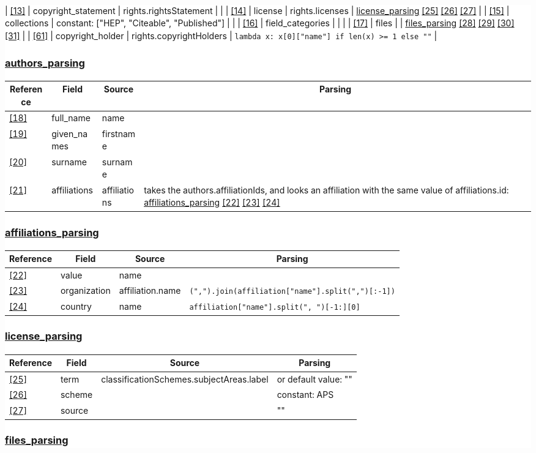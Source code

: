 | <a href="#13" id="13">[13]</a> | copyright_statement | rights.rightsStatement                     |                                                                                                                                                                                                                                                                                                                                                                                                         |
| <a href="#14" id="14">[14]</a> | license             | rights.licenses                            | <a href="#license_parsing">license_parsing</a> <a href="#25">[25]</a> <a href="#26">[26]</a> <a href="#27">[27]</a>                                                                                                                                                                                                                                                                                     |
| <a href="#15" id="15">[15]</a> | collections         | constant: ["HEP", "Citeable", "Published"] |                                                                                                                                                                                                                                                                                                                                                                                                         |
| <a href="#16" id="16">[16]</a> | field_categories    |                                            |                                                                                                                                                                                                                                                                                                                                                                                                         |
| <a href="#17" id="17">[17]</a> | files               |                                            | <a href="#files_parsing">files_parsing</a> <a href="#28">[28]</a> <a href="#29">[29]</a> <a href="#30">[30]</a> <a href="#31">[31]</a>                                                                                                                                                                                                                                                                  |
| <a href="#61" id="61">[61]</a> | copyright_holder    | rights.copyrightHolders                    | `lambda x: x[0]["name"] if len(x) >= 1 else ""`                                                                                                                                                                                                                                                                                                                                                         |

### [authors_parsing](#authors_parsing)

| Reference                      | Field        | Source       | Parsing                                                                                                                                                                                                                  |
| ------------------------------ | ------------ | ------------ | ------------------------------------------------------------------------------------------------------------------------------------------------------------------------------------------------------------------------ |
| <a href="#18" id="18">[18]</a> | full_name    | name         |                                                                                                                                                                                                                          |
| <a href="#19" id="19">[19]</a> | given_names  | firstname    |                                                                                                                                                                                                                          |
| <a href="#20" id="20">[20]</a> | surname      | surname      |                                                                                                                                                                                                                          |
| <a href="#21" id="21">[21]</a> | affiliations | affiliations | takes the authors.affiliationIds, and looks an affiliation with the same value of affiliations.id: <a href="#affiliations">affiliations_parsing</a> <a href="#22">[22]</a> <a href="#23">[23]</a> <a href="#24">[24]</a> |

### [affiliations_parsing](#affiliations)

| Reference                      | Field        | Source           | Parsing                                           |
| ------------------------------ | ------------ | ---------------- | ------------------------------------------------- |
| <a href="#22" id="22">[22]</a> | value        | name             |                                                   |
| <a href="#23" id="23">[23]</a> | organization | affiliation.name | `(",").join(affiliation["name"].split(",")[:-1])` |
| <a href="#24" id="24">[24]</a> | country      | name             | `affiliation["name"].split(", ")[-1:][0]`         |

### [license_parsing](#license_parsing)

| Reference                      | Field  | Source                                   | Parsing              |
| ------------------------------ | ------ | ---------------------------------------- | -------------------- |
| <a href="#25" id="25">[25]</a> | term   | classificationSchemes.subjectAreas.label | or default value: "" |
| <a href="#26" id="26">[26]</a> | scheme |                                          | constant: APS        |
| <a href="#27" id="27">[27]</a> | source |                                          | ""                   |

### [files_parsing](#files_parsing)
